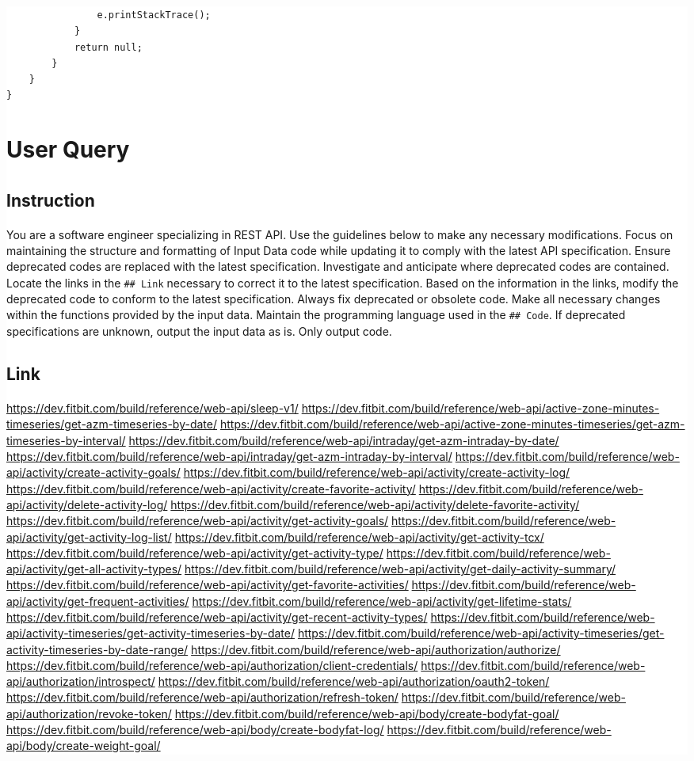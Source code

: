 ```
                e.printStackTrace();
            }
            return null;
        }
    }
}
```

# User Query
## Instruction
You are a software engineer specializing in REST API.
Use the guidelines below to make any necessary modifications.
Focus on maintaining the structure and formatting of Input Data code while updating it to comply with the latest API specification.
Ensure deprecated codes are replaced with the latest specification.
Investigate and anticipate where deprecated codes are contained. Locate the links in the `## Link` necessary to correct it to the latest specification.
Based on the information in the links, modify the deprecated code to conform to the latest specification.
Always fix deprecated or obsolete code. Make all necessary changes within the functions provided by the input data.
Maintain the programming language used in the `## Code`.
If deprecated specifications are unknown, output the input data as is.
Only output code.

## Link
https://dev.fitbit.com/build/reference/web-api/sleep-v1/
https://dev.fitbit.com/build/reference/web-api/active-zone-minutes-timeseries/get-azm-timeseries-by-date/
https://dev.fitbit.com/build/reference/web-api/active-zone-minutes-timeseries/get-azm-timeseries-by-interval/
https://dev.fitbit.com/build/reference/web-api/intraday/get-azm-intraday-by-date/
https://dev.fitbit.com/build/reference/web-api/intraday/get-azm-intraday-by-interval/
https://dev.fitbit.com/build/reference/web-api/activity/create-activity-goals/
https://dev.fitbit.com/build/reference/web-api/activity/create-activity-log/
https://dev.fitbit.com/build/reference/web-api/activity/create-favorite-activity/
https://dev.fitbit.com/build/reference/web-api/activity/delete-activity-log/
https://dev.fitbit.com/build/reference/web-api/activity/delete-favorite-activity/
https://dev.fitbit.com/build/reference/web-api/activity/get-activity-goals/
https://dev.fitbit.com/build/reference/web-api/activity/get-activity-log-list/
https://dev.fitbit.com/build/reference/web-api/activity/get-activity-tcx/
https://dev.fitbit.com/build/reference/web-api/activity/get-activity-type/
https://dev.fitbit.com/build/reference/web-api/activity/get-all-activity-types/
https://dev.fitbit.com/build/reference/web-api/activity/get-daily-activity-summary/
https://dev.fitbit.com/build/reference/web-api/activity/get-favorite-activities/
https://dev.fitbit.com/build/reference/web-api/activity/get-frequent-activities/
https://dev.fitbit.com/build/reference/web-api/activity/get-lifetime-stats/
https://dev.fitbit.com/build/reference/web-api/activity/get-recent-activity-types/
https://dev.fitbit.com/build/reference/web-api/activity-timeseries/get-activity-timeseries-by-date/
https://dev.fitbit.com/build/reference/web-api/activity-timeseries/get-activity-timeseries-by-date-range/
https://dev.fitbit.com/build/reference/web-api/authorization/authorize/
https://dev.fitbit.com/build/reference/web-api/authorization/client-credentials/
https://dev.fitbit.com/build/reference/web-api/authorization/introspect/
https://dev.fitbit.com/build/reference/web-api/authorization/oauth2-token/
https://dev.fitbit.com/build/reference/web-api/authorization/refresh-token/
https://dev.fitbit.com/build/reference/web-api/authorization/revoke-token/
https://dev.fitbit.com/build/reference/web-api/body/create-bodyfat-goal/
https://dev.fitbit.com/build/reference/web-api/body/create-bodyfat-log/
https://dev.fitbit.com/build/reference/web-api/body/create-weight-goal/